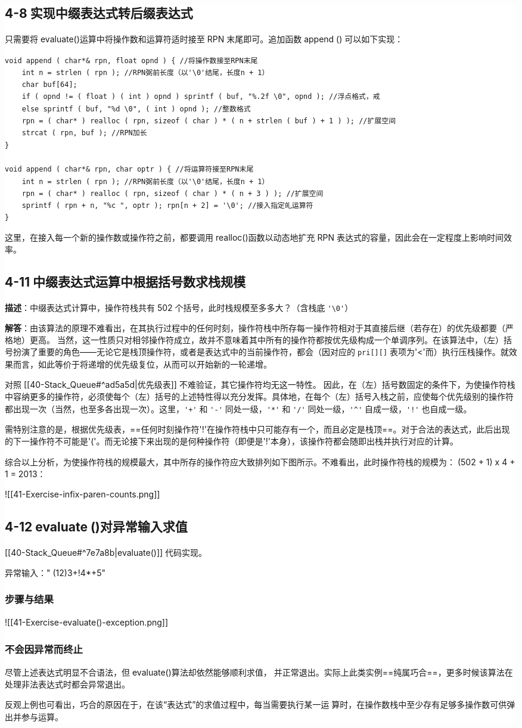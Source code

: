 ## 4-8 实现中缀表达式转后缀表达式
只需要将 evaluate()运算中将操作数和运算符适时接至 RPN 末尾即可。追加函数 append () 可以如下实现：
```
void append ( char*& rpn, float opnd ) { //将操作数接至RPN末尾
	int n = strlen ( rpn ); //RPN弼前长度（以'\0'结尾，长度n + 1）
	char buf[64];
	if ( opnd != ( float ) ( int ) opnd ) sprintf ( buf, "%.2f \0", opnd ); //浮点格式，戒
	else sprintf ( buf, "%d \0", ( int ) opnd ); //整数格式
	rpn = ( char* ) realloc ( rpn, sizeof ( char ) * ( n + strlen ( buf ) + 1 ) ); //扩展空间
	strcat ( rpn, buf ); //RPN加长
}

void append ( char*& rpn, char optr ) { //将运算符接至RPN末尾
	int n = strlen ( rpn ); //RPN弼前长度（以'\0'结尾，长度n + 1）
	rpn = ( char* ) realloc ( rpn, sizeof ( char ) * ( n + 3 ) ); //扩展空间
	sprintf ( rpn + n, "%c ", optr ); rpn[n + 2] = '\0'; //接入指定癿运算符
}

```
这里，在接入每一个新的操作数或操作符之前，都要调用 realloc()函数以动态地扩充 RPN 表达式的容量，因此会在一定程度上影响时间效率。

## 4-11 中缀表达式运算中根据括号数求栈规模
**描述**：中缀表达式计算中，操作符栈共有 502 个括号，此时栈规模至多多大？（含栈底 `'\0'`）

**解答**：由该算法的原理不难看出，在其执行过程中的任何时刻，操作符栈中所存每一操作符相对于其直接后继（若存在）的优先级都要（严格地）更高。
当然，这一性质只对相邻操作符成立，故并不意味着其中所有的操作符都按优先级构成一个单调序列。在该算法中，（左）括号扮演了重要的角色——无论它是栈顶操作符，或者是表达式中的当前操作符，都会（因对应的 `pri[][]` 表项为'<'而）执行压栈操作。就效果而言，如此等价于将递增的优先级复位，从而可以开始新的一轮递增。

对照 [[40-Stack_Queue#^ad5a5d|优先级表]] 不难验证，其它操作符均无这一特性。
因此，在（左）括号数固定的条件下，为使操作符栈中容纳更多的操作符，必须使每个（左）括号的上述特性得以充分发挥。具体地，在每个（左）括号入栈之前，应使每个优先级别的操作符都出现一次（当然，也至多各出现一次）。这里，`'+'` 和 `'-'` 同处一级，`'*'` 和 `'/'` 同处一级，`'^'` 自成一级，`'!'` 也自成一级。

需特别注意的是，根据优先级表，==任何时刻操作符'!'在操作符栈中只可能存有一个，而且必定是栈顶==。对于合法的表达式，此后出现的下一操作符不可能是'('。而无论接下来出现的是何种操作符（即便是'!'本身），该操作符都会随即出栈并执行对应的计算。

综合以上分析，为使操作符栈的规模最大，其中所存的操作符应大致排列如下图所示。不难看出，此时操作符栈的规模为： (502 + 1) x 4 + 1 = 2013：

![[41-Exercise-infix-paren-counts.png]]

## 4-12 evaluate ()对异常输入求值
[[40-Stack_Queue#^7e7a8b|evaluate()]] 代码实现。

异常输入：" (12)3+!4*+5"
### 步骤与结果
![[41-Exercise-evaluate()-exception.png]]

### 不会因异常而终止
尽管上述表达式明显不合语法，但 evaluate()算法却依然能够顺利求值， 并正常退出。实际上此类实例==纯属巧合==，更多时候该算法在处理非法表达式时都会异常退出。 

反观上例也可看出，巧合的原因在于，在该“表达式”的求值过程中，每当需要执行某一运 算时，在操作数栈中至少存有足够多操作数可供弹出并参与运算。
